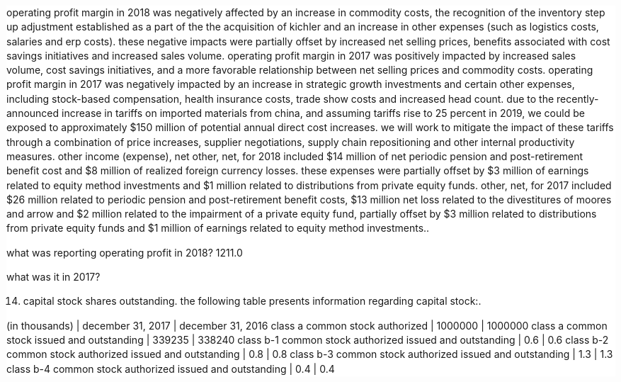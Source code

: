 operating profit margin in 2018 was negatively affected by an increase in commodity costs, the recognition of the inventory step up adjustment established as a part of the the acquisition of kichler and an increase in other expenses (such as logistics costs, salaries and erp costs). these negative impacts were partially offset by increased net selling prices, benefits associated with cost savings initiatives and increased sales volume. operating profit margin in 2017 was positively impacted by increased sales volume, cost savings initiatives, and a more favorable relationship between net selling prices and commodity costs. operating profit margin in 2017 was negatively impacted by an increase in strategic growth investments and certain other expenses, including stock-based compensation, health insurance costs, trade show costs and increased head count. due to the recently-announced increase in tariffs on imported materials from china, and assuming tariffs rise to 25 percent in 2019, we could be exposed to approximately $150 million of potential annual direct cost increases. we will work to mitigate the impact of these tariffs through a combination of price increases, supplier negotiations, supply chain repositioning and other internal productivity measures. other income (expense), net other, net, for 2018 included $14 million of net periodic pension and post-retirement benefit cost and $8 million of realized foreign currency losses. these expenses were partially offset by $3 million of earnings related to equity method investments and $1 million related to distributions from private equity funds. other, net, for 2017 included $26 million related to periodic pension and post-retirement benefit costs, $13 million net loss related to the divestitures of moores and arrow and $2 million related to the impairment of a private equity fund, partially offset by $3 million related to distributions from private equity funds and $1 million of earnings related to equity method investments..

what was reporting operating profit in 2018? 1211.0

what was it in 2017?

14. capital stock shares outstanding. the following table presents information regarding capital stock:.

(in thousands) | december 31, 2017 | december 31, 2016
class a common stock authorized | 1000000 | 1000000
class a common stock issued and outstanding | 339235 | 338240
class b-1 common stock authorized issued and outstanding | 0.6 | 0.6
class b-2 common stock authorized issued and outstanding | 0.8 | 0.8
class b-3 common stock authorized issued and outstanding | 1.3 | 1.3
class b-4 common stock authorized issued and outstanding | 0.4 | 0.4
